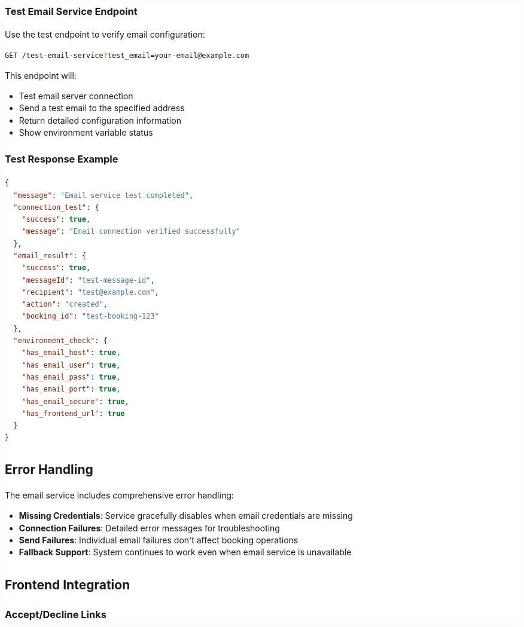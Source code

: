 ### Test Email Service Endpoint

Use the test endpoint to verify email configuration:

```bash
GET /test-email-service?test_email=your-email@example.com
```

This endpoint will:
- Test email server connection
- Send a test email to the specified address
- Return detailed configuration information
- Show environment variable status

### Test Response Example

```json
{
  "message": "Email service test completed",
  "connection_test": {
    "success": true,
    "message": "Email connection verified successfully"
  },
  "email_result": {
    "success": true,
    "messageId": "test-message-id",
    "recipient": "test@example.com",
    "action": "created",
    "booking_id": "test-booking-123"
  },
  "environment_check": {
    "has_email_host": true,
    "has_email_user": true,
    "has_email_pass": true,
    "has_email_port": true,
    "has_email_secure": true,
    "has_frontend_url": true
  }
}
```

## Error Handling

The email service includes comprehensive error handling:

- **Missing Credentials**: Service gracefully disables when email credentials are missing
- **Connection Failures**: Detailed error messages for troubleshooting
- **Send Failures**: Individual email failures don't affect booking operations
- **Fallback Support**: System continues to work even when email service is unavailable

## Frontend Integration

### Accept/Decline Links
